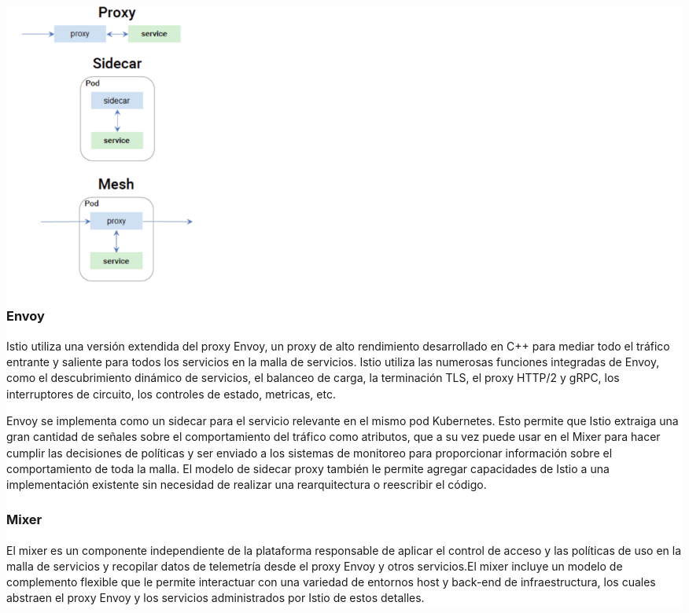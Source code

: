   <img src="/././images/istio03.png" width="250">
</p>


### Envoy


Istio utiliza una versión extendida del proxy Envoy, un proxy de alto rendimiento desarrollado en C++ para mediar todo el tráfico entrante y saliente para todos los servicios en la malla de servicios. Istio utiliza las numerosas funciones integradas de Envoy, como el descubrimiento dinámico de servicios, el balanceo de carga, la terminación TLS, el proxy HTTP/2 y gRPC, los interruptores de circuito, los controles de estado, metricas, etc.


Envoy se implementa como un sidecar para el servicio relevante en el mismo pod Kubernetes. Esto permite que Istio extraiga una gran cantidad de señales sobre el comportamiento del tráfico como atributos, que a su vez puede usar en el Mixer para hacer cumplir las decisiones de políticas y ser enviado a los sistemas de monitoreo para proporcionar información sobre el comportamiento de toda la malla. El modelo de sidecar proxy también le permite agregar capacidades de Istio a una implementación existente sin necesidad de realizar una rearquitectura o reescribir el código.


### Mixer


El mixer es un componente independiente de la plataforma responsable de aplicar el control de acceso y las políticas de uso en la malla de servicios y recopilar datos de telemetría desde el proxy Envoy y otros servicios.El mixer incluye un modelo de complemento flexible que le permite interactuar con una variedad de entornos host y back-end de infraestructura, los cuales abstraen el proxy Envoy y los servicios administrados por Istio de estos detalles.
